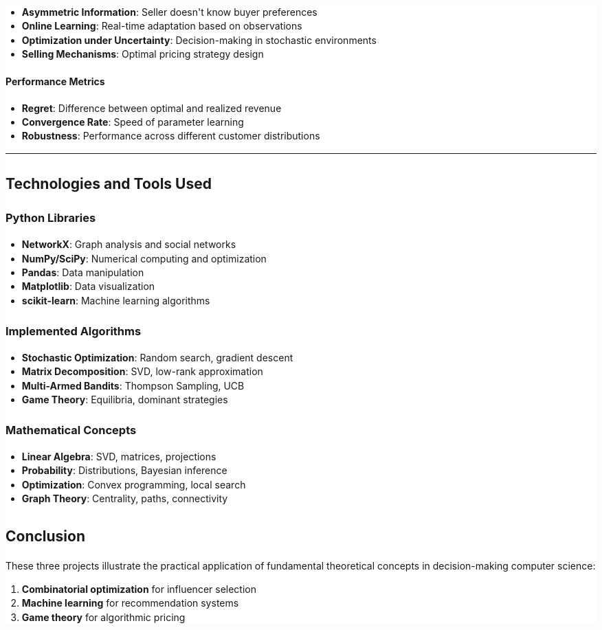 - **Asymmetric Information**: Seller doesn't know buyer preferences
- **Online Learning**: Real-time adaptation based on observations
- **Optimization under Uncertainty**: Decision-making in stochastic environments
- **Selling Mechanisms**: Optimal pricing strategy design

#### Performance Metrics

- **Regret**: Difference between optimal and realized revenue
- **Convergence Rate**: Speed of parameter learning
- **Robustness**: Performance across different customer distributions

---

## Technologies and Tools Used

### Python Libraries

- **NetworkX**: Graph analysis and social networks
- **NumPy/SciPy**: Numerical computing and optimization
- **Pandas**: Data manipulation
- **Matplotlib**: Data visualization
- **scikit-learn**: Machine learning algorithms

### Implemented Algorithms

- **Stochastic Optimization**: Random search, gradient descent
- **Matrix Decomposition**: SVD, low-rank approximation
- **Multi-Armed Bandits**: Thompson Sampling, UCB
- **Game Theory**: Equilibria, dominant strategies

### Mathematical Concepts

- **Linear Algebra**: SVD, matrices, projections
- **Probability**: Distributions, Bayesian inference
- **Optimization**: Convex programming, local search
- **Graph Theory**: Centrality, paths, connectivity

## Conclusion

These three projects illustrate the practical application of fundamental theoretical concepts in decision-making computer science:

1. **Combinatorial optimization** for influencer selection
2. **Machine learning** for recommendation systems
3. **Game theory** for algorithmic pricing
